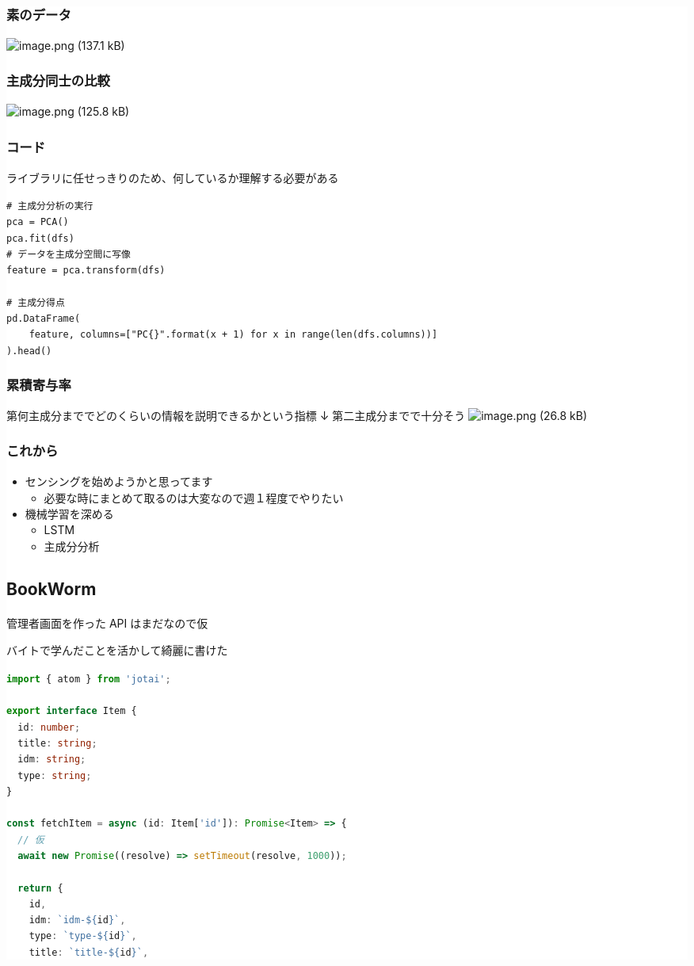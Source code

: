 ### 素のデータ
<img width="690" alt="image.png (137.1 kB)" src="/img/116/13aec812-1767-4a39-b1b5-7a88ecbf2791.webp">

### 主成分同士の比較
<img width="685" alt="image.png (125.8 kB)" src="/img/116/ab80eaa2-6ab2-4e2f-baf7-03349e0f6bcc.webp">

### コード
ライブラリに任せっきりのため、何しているか理解する必要がある
```
# 主成分分析の実行
pca = PCA()
pca.fit(dfs)
# データを主成分空間に写像
feature = pca.transform(dfs)

# 主成分得点
pd.DataFrame(
    feature, columns=["PC{}".format(x + 1) for x in range(len(dfs.columns))]
).head()
```

### 累積寄与率
第何主成分まででどのくらいの情報を説明できるかという指標
↓ 第二主成分までで十分そう
<img width="567" alt="image.png (26.8 kB)" src="/img/116/1298c50d-cc1f-4780-9ca4-672065b63285.webp">

### これから
- センシングを始めようかと思ってます
    - 必要な時にまとめて取るのは大変なので週１程度でやりたい
- 機械学習を深める
    - LSTM
    - 主成分分析

## BookWorm
管理者画面を作った
API はまだなので仮
<iframe width="1260" height="707" src="https://www.youtube.com/embed/yuk5v40gyUY" title="[BookWorm] 管理者画面 画面録画" frameborder="0" allow="accelerometer; autoplay; clipboard-write; encrypted-media; gyroscope; picture-in-picture; web-share" allowfullscreen></iframe>

バイトで学んだことを活かして綺麗に書けた
```ts
import { atom } from 'jotai';

export interface Item {
  id: number;
  title: string;
  idm: string;
  type: string;
}

const fetchItem = async (id: Item['id']): Promise<Item> => {
  // 仮
  await new Promise((resolve) => setTimeout(resolve, 1000));

  return {
    id,
    idm: `idm-${id}`,
    type: `type-${id}`,
    title: `title-${id}`,
```